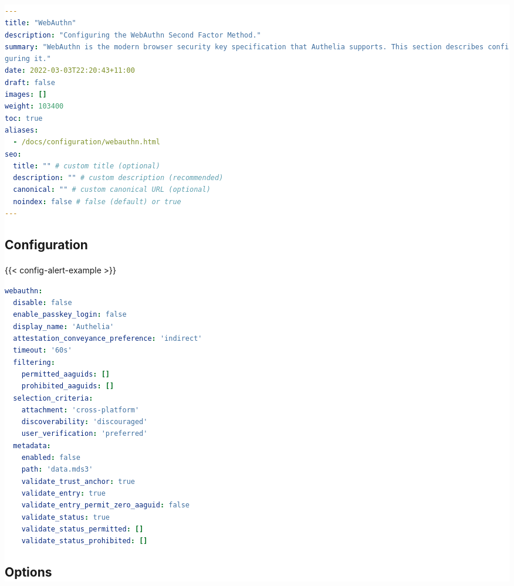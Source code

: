 ```yaml
---
title: "WebAuthn"
description: "Configuring the WebAuthn Second Factor Method."
summary: "WebAuthn is the modern browser security key specification that Authelia supports. This section describes configuring it."
date: 2022-03-03T22:20:43+11:00
draft: false
images: []
weight: 103400
toc: true
aliases:
  - /docs/configuration/webauthn.html
seo:
  title: "" # custom title (optional)
  description: "" # custom description (recommended)
  canonical: "" # custom canonical URL (optional)
  noindex: false # false (default) or true
---
```


## Configuration

{{< config-alert-example >}}

```yaml {title="configuration.yml"}
webauthn:
  disable: false
  enable_passkey_login: false
  display_name: 'Authelia'
  attestation_conveyance_preference: 'indirect'
  timeout: '60s'
  filtering:
    permitted_aaguids: []
    prohibited_aaguids: []
  selection_criteria:
    attachment: 'cross-platform'
    discoverability: 'discouraged'
    user_verification: 'preferred'
  metadata:
    enabled: false
    path: 'data.mds3'
    validate_trust_anchor: true
    validate_entry: true
    validate_entry_permit_zero_aaguid: false
    validate_status: true
    validate_status_permitted: []
    validate_status_prohibited: []
```

## Options
